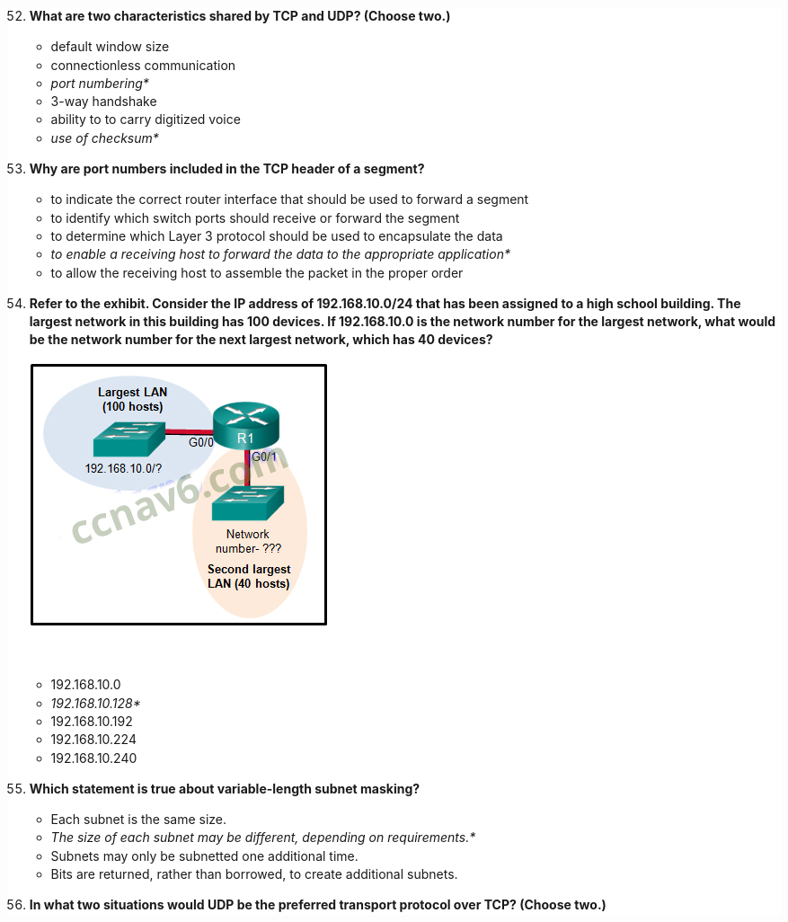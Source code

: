 52.  **What are two characteristics shared by TCP and UDP? (Choose two.)**

     -   default window size
     -   connectionless communication
     -   *port numbering\**
     -   3-way handshake
     -   ability to to carry digitized voice
     -   *use of checksum\**

53.  **Why are port numbers included in the TCP header of a segment?**

     -   to indicate the correct router interface that should be used to forward a segment
     -   to identify which switch ports should receive or forward the segment
     -   to determine which Layer 3 protocol should be used to encapsulate the data
     -   *to enable a receiving host to forward the data to the appropriate application\**
     -   to allow the receiving host to assemble the packet in the proper order

54.  **Refer to the exhibit. Consider the IP address of 192.168.10.0/24 that has been assigned to a high school building. The largest network in this building has 100 devices. If 192.168.10.0 is the network number for the largest network, what would be the network number for the next largest network, which has 40 devices?**

     ![question_54](img/question_54.jpg)

     ​      

     -   192.168.10.0
     -   *192.168.10.128\**
     -   192.168.10.192
     -   192.168.10.224
     -   192.168.10.240

55.  **Which statement is true about variable-length subnet masking?**

     -   Each subnet is the same size.
     -   *The size of each subnet may be different, depending on requirements.\**
     -   Subnets may only be subnetted one additional time.
     -   Bits are returned, rather than borrowed, to create additional subnets.

56.  **In what two situations would UDP be the preferred transport protocol over TCP? (Choose two.)**
